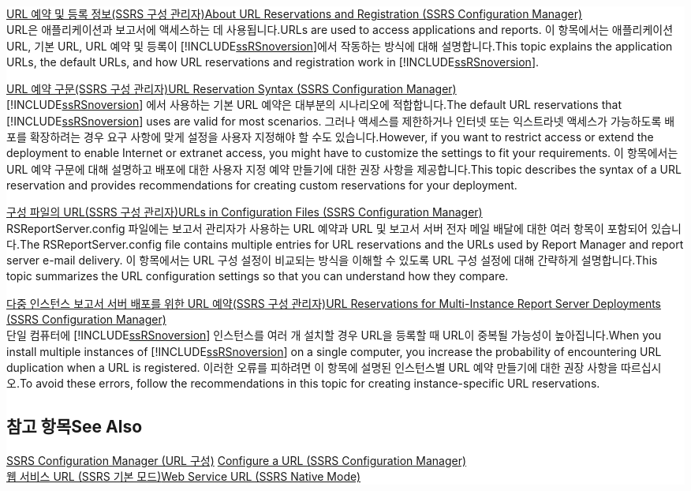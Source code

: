  [<span data-ttu-id="a38c1-171">URL 예약 및 등록 정보&#40;SSRS 구성 관리자&#41;</span><span class="sxs-lookup"><span data-stu-id="a38c1-171">About URL Reservations and Registration  &#40;SSRS Configuration Manager&#41;</span></span>](about-url-reservations-and-registration-ssrs-configuration-manager.md)  
 <span data-ttu-id="a38c1-172">URL은 애플리케이션과 보고서에 액세스하는 데 사용됩니다.</span><span class="sxs-lookup"><span data-stu-id="a38c1-172">URLs are used to access applications and reports.</span></span> <span data-ttu-id="a38c1-173">이 항목에서는 애플리케이션 URL, 기본 URL, URL 예약 및 등록이 [!INCLUDE[ssRSnoversion](../../includes/ssrsnoversion-md.md)]에서 작동하는 방식에 대해 설명합니다.</span><span class="sxs-lookup"><span data-stu-id="a38c1-173">This topic explains the application URLs, the default URLs, and how URL reservations and registration work in [!INCLUDE[ssRSnoversion](../../includes/ssrsnoversion-md.md)].</span></span>  
  
 [<span data-ttu-id="a38c1-174">URL 예약 구문&#40;SSRS 구성 관리자&#41;</span><span class="sxs-lookup"><span data-stu-id="a38c1-174">URL Reservation Syntax  &#40;SSRS Configuration Manager&#41;</span></span>](url-reservation-syntax-ssrs-configuration-manager.md)  
 <span data-ttu-id="a38c1-175">[!INCLUDE[ssRSnoversion](../../includes/ssrsnoversion-md.md)] 에서 사용하는 기본 URL 예약은 대부분의 시나리오에 적합합니다.</span><span class="sxs-lookup"><span data-stu-id="a38c1-175">The default URL reservations that [!INCLUDE[ssRSnoversion](../../includes/ssrsnoversion-md.md)] uses are valid for most scenarios.</span></span> <span data-ttu-id="a38c1-176">그러나 액세스를 제한하거나 인터넷 또는 익스트라넷 액세스가 가능하도록 배포를 확장하려는 경우 요구 사항에 맞게 설정을 사용자 지정해야 할 수도 있습니다.</span><span class="sxs-lookup"><span data-stu-id="a38c1-176">However, if you want to restrict access or extend the deployment to enable Internet or extranet access, you might have to customize the settings to fit your requirements.</span></span> <span data-ttu-id="a38c1-177">이 항목에서는 URL 예약 구문에 대해 설명하고 배포에 대한 사용자 지정 예약 만들기에 대한 권장 사항을 제공합니다.</span><span class="sxs-lookup"><span data-stu-id="a38c1-177">This topic describes the syntax of a URL reservation and provides recommendations for creating custom reservations for your deployment.</span></span>  
  
 [<span data-ttu-id="a38c1-178">구성 파일의 URL&#40;SSRS 구성 관리자&#41;</span><span class="sxs-lookup"><span data-stu-id="a38c1-178">URLs in Configuration Files  &#40;SSRS Configuration Manager&#41;</span></span>](urls-in-configuration-files-ssrs-configuration-manager.md)  
 <span data-ttu-id="a38c1-179">RSReportServer.config 파일에는 보고서 관리자가 사용하는 URL 예약과 URL 및 보고서 서버 전자 메일 배달에 대한 여러 항목이 포함되어 있습니다.</span><span class="sxs-lookup"><span data-stu-id="a38c1-179">The RSReportServer.config file contains multiple entries for URL reservations and the URLs used by Report Manager and report server e-mail delivery.</span></span> <span data-ttu-id="a38c1-180">이 항목에서는 URL 구성 설정이 비교되는 방식을 이해할 수 있도록 URL 구성 설정에 대해 간략하게 설명합니다.</span><span class="sxs-lookup"><span data-stu-id="a38c1-180">This topic summarizes the URL configuration settings so that you can understand how they compare.</span></span>  
  
 [<span data-ttu-id="a38c1-181">다중 인스턴스 보고서 서버 배포를 위한 URL 예약&#40;SSRS 구성 관리자&#41;</span><span class="sxs-lookup"><span data-stu-id="a38c1-181">URL Reservations for Multi-Instance Report Server Deployments  &#40;SSRS Configuration Manager&#41;</span></span>](url-reservations-for-multi-instance-report-server-deployments.md)  
 <span data-ttu-id="a38c1-182">단일 컴퓨터에 [!INCLUDE[ssRSnoversion](../../includes/ssrsnoversion-md.md)] 인스턴스를 여러 개 설치할 경우 URL을 등록할 때 URL이 중복될 가능성이 높아집니다.</span><span class="sxs-lookup"><span data-stu-id="a38c1-182">When you install multiple instances of [!INCLUDE[ssRSnoversion](../../includes/ssrsnoversion-md.md)] on a single computer, you increase the probability of encountering URL duplication when a URL is registered.</span></span> <span data-ttu-id="a38c1-183">이러한 오류를 피하려면 이 항목에 설명된 인스턴스별 URL 예약 만들기에 대한 권장 사항을 따르십시오.</span><span class="sxs-lookup"><span data-stu-id="a38c1-183">To avoid these errors, follow the recommendations in this topic for creating instance-specific URL reservations.</span></span>  
  
## <a name="see-also"></a><span data-ttu-id="a38c1-184">참고 항목</span><span class="sxs-lookup"><span data-stu-id="a38c1-184">See Also</span></span>  
 <span data-ttu-id="a38c1-185">[SSRS Configuration Manager &#40;URL 구성&#41;](configure-a-url-ssrs-configuration-manager.md) </span><span class="sxs-lookup"><span data-stu-id="a38c1-185">[Configure a URL  &#40;SSRS Configuration Manager&#41;](configure-a-url-ssrs-configuration-manager.md) </span></span>  
 [<span data-ttu-id="a38c1-186">웹 서비스 URL &#40;SSRS 기본 모드&#41;</span><span class="sxs-lookup"><span data-stu-id="a38c1-186">Web Service URL &#40;SSRS Native Mode&#41;</span></span>](../../sql-server/install/web-service-url-ssrs-native-mode.md)  
  
  

